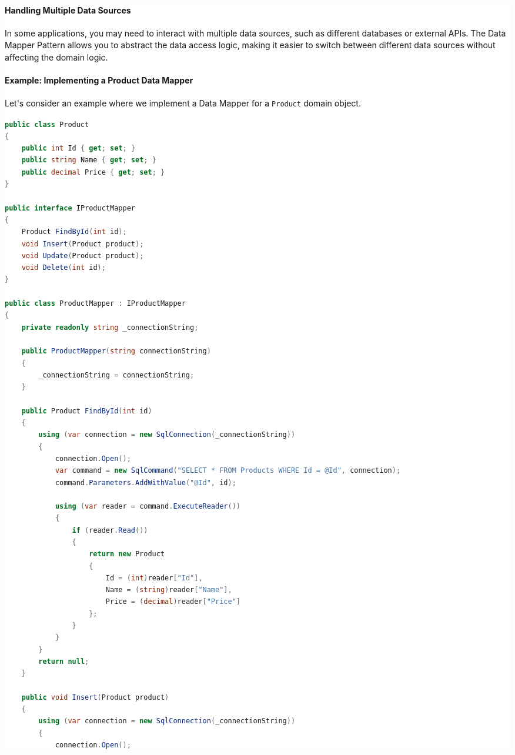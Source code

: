 #### Handling Multiple Data Sources

In some applications, you may need to interact with multiple data sources, such as different databases or external APIs. The Data Mapper Pattern allows you to abstract the data access logic, making it easier to switch between different data sources without affecting the domain logic.

#### Example: Implementing a Product Data Mapper

Let's consider an example where we implement a Data Mapper for a `Product` domain object.

```csharp
public class Product
{
    public int Id { get; set; }
    public string Name { get; set; }
    public decimal Price { get; set; }
}

public interface IProductMapper
{
    Product FindById(int id);
    void Insert(Product product);
    void Update(Product product);
    void Delete(int id);
}

public class ProductMapper : IProductMapper
{
    private readonly string _connectionString;

    public ProductMapper(string connectionString)
    {
        _connectionString = connectionString;
    }

    public Product FindById(int id)
    {
        using (var connection = new SqlConnection(_connectionString))
        {
            connection.Open();
            var command = new SqlCommand("SELECT * FROM Products WHERE Id = @Id", connection);
            command.Parameters.AddWithValue("@Id", id);

            using (var reader = command.ExecuteReader())
            {
                if (reader.Read())
                {
                    return new Product
                    {
                        Id = (int)reader["Id"],
                        Name = (string)reader["Name"],
                        Price = (decimal)reader["Price"]
                    };
                }
            }
        }
        return null;
    }

    public void Insert(Product product)
    {
        using (var connection = new SqlConnection(_connectionString))
        {
            connection.Open();
```